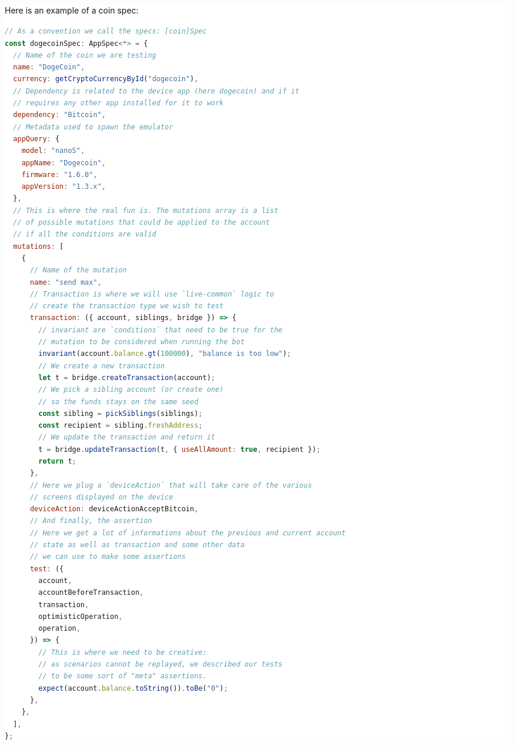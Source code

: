 Here is an example of a coin spec:

```js
// As a convention we call the specs: [coin]Spec
const dogecoinSpec: AppSpec<*> = {
  // Name of the coin we are testing
  name: "DogeCoin",
  currency: getCryptoCurrencyById("dogecoin"),
  // Dependency is related to the device app (here dogecoin) and if it 
  // requires any other app installed for it to work
  dependency: "Bitcoin",
  // Metadata used to spawn the emulator
  appQuery: {
    model: "nanoS",
    appName: "Dogecoin",
    firmware: "1.6.0",
    appVersion: "1.3.x",
  },
  // This is where the real fun is. The mutations array is a list
  // of possible mutations that could be applied to the account
  // if all the conditions are valid
  mutations: [
    {
      // Name of the mutation
      name: "send max",
      // Transaction is where we will use `live-common` logic to 
      // create the transaction type we wish to test
      transaction: ({ account, siblings, bridge }) => {
        // invariant are `conditions` that need to be true for the
        // mutation to be considered when running the bot
        invariant(account.balance.gt(100000), "balance is too low");
        // We create a new transaction
        let t = bridge.createTransaction(account);
        // We pick a sibling account (or create one) 
        // so the funds stays on the same seed
        const sibling = pickSiblings(siblings);
        const recipient = sibling.freshAddress;
        // We update the transaction and return it
        t = bridge.updateTransaction(t, { useAllAmount: true, recipient });
        return t;
      },
      // Here we plug a `deviceAction` that will take care of the various
      // screens displayed on the device
      deviceAction: deviceActionAcceptBitcoin,
      // And finally, the assertion
      // Here we get a lot of informations about the previous and current account
      // state as well as transaction and some other data 
      // we can use to make some assertions
      test: ({
        account,
        accountBeforeTransaction,
        transaction,
        optimisticOperation,
        operation,
      }) => {
        // This is where we need to be creative:
        // as scenarios cannot be replayed, we described our tests
        // to be some sort of "meta" assertions. 
        expect(account.balance.toString()).toBe("0");
      },
    },
  ],
};
```
